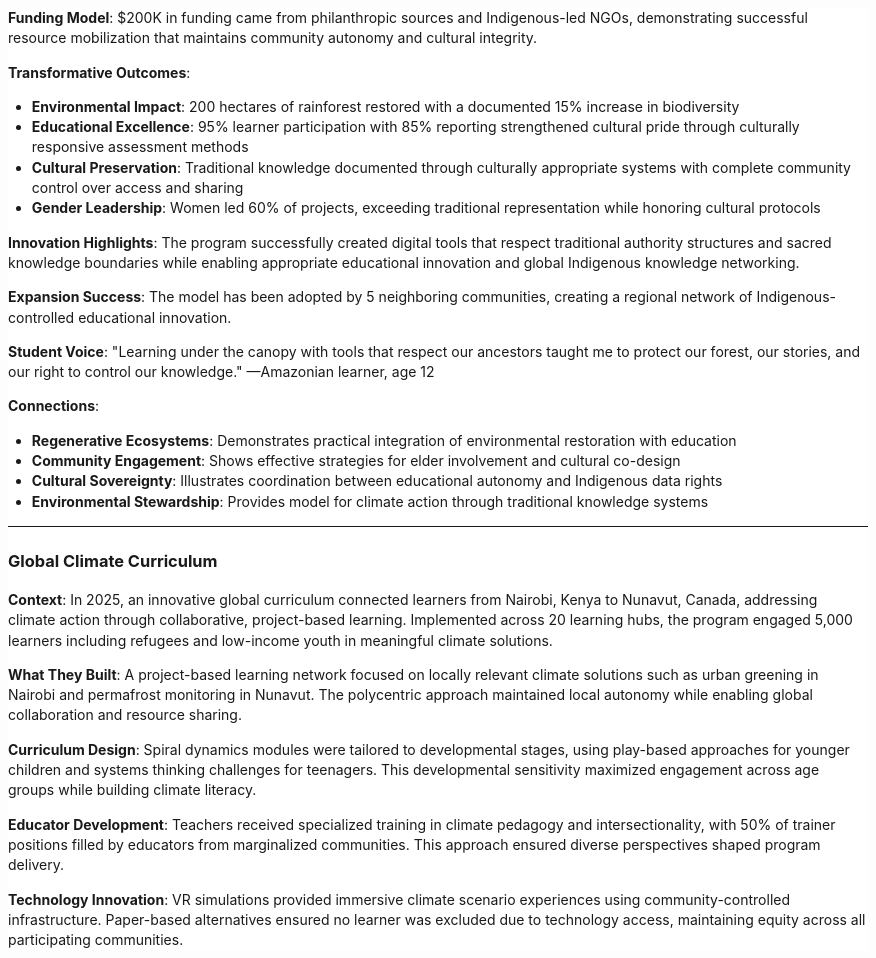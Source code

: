 **Funding Model**: $200K in funding came from philanthropic sources and Indigenous-led NGOs, demonstrating successful resource mobilization that maintains community autonomy and cultural integrity.

**Transformative Outcomes**:
- **Environmental Impact**: 200 hectares of rainforest restored with a documented 15% increase in biodiversity
- **Educational Excellence**: 95% learner participation with 85% reporting strengthened cultural pride through culturally responsive assessment methods
- **Cultural Preservation**: Traditional knowledge documented through culturally appropriate systems with complete community control over access and sharing
- **Gender Leadership**: Women led 60% of projects, exceeding traditional representation while honoring cultural protocols

**Innovation Highlights**: The program successfully created digital tools that respect traditional authority structures and sacred knowledge boundaries while enabling appropriate educational innovation and global Indigenous knowledge networking.

**Expansion Success**: The model has been adopted by 5 neighboring communities, creating a regional network of Indigenous-controlled educational innovation.

**Student Voice**: "Learning under the canopy with tools that respect our ancestors taught me to protect our forest, our stories, and our right to control our knowledge." —Amazonian learner, age 12

**Connections**:
- **Regenerative Ecosystems**: Demonstrates practical integration of environmental restoration with education
- **Community Engagement**: Shows effective strategies for elder involvement and cultural co-design
- **Cultural Sovereignty**: Illustrates coordination between educational autonomy and Indigenous data rights
- **Environmental Stewardship**: Provides model for climate action through traditional knowledge systems

---

### <a id="global-climate-curriculum"></a>Global Climate Curriculum

**Context**: In 2025, an innovative global curriculum connected learners from Nairobi, Kenya to Nunavut, Canada, addressing climate action through collaborative, project-based learning. Implemented across 20 learning hubs, the program engaged 5,000 learners including refugees and low-income youth in meaningful climate solutions.

**What They Built**: A project-based learning network focused on locally relevant climate solutions such as urban greening in Nairobi and permafrost monitoring in Nunavut. The polycentric approach maintained local autonomy while enabling global collaboration and resource sharing.

**Curriculum Design**: Spiral dynamics modules were tailored to developmental stages, using play-based approaches for younger children and systems thinking challenges for teenagers. This developmental sensitivity maximized engagement across age groups while building climate literacy.

**Educator Development**: Teachers received specialized training in climate pedagogy and intersectionality, with 50% of trainer positions filled by educators from marginalized communities. This approach ensured diverse perspectives shaped program delivery.

**Technology Innovation**: VR simulations provided immersive climate scenario experiences using community-controlled infrastructure. Paper-based alternatives ensured no learner was excluded due to technology access, maintaining equity across all participating communities.
